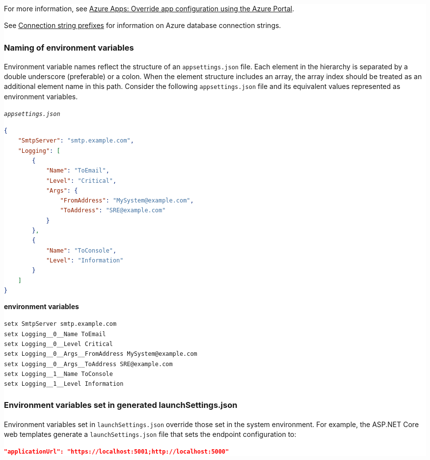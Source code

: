 For more information, see [Azure Apps: Override app configuration using the Azure Portal](xref:host-and-deploy/azure-apps/index#override-app-configuration-using-the-azure-portal).

See [Connection string prefixes](#constr) for information on Azure database connection strings.

### Naming of environment variables

Environment variable names reflect the structure of an `appsettings.json` file. Each element in the hierarchy is separated by a double underscore (preferable) or a colon. When the element structure includes an array, the array index should be treated as an additional element name in this path. Consider the following `appsettings.json` file and its equivalent values represented as environment variables.

*`appsettings.json`*

```json
{
    "SmtpServer": "smtp.example.com",
    "Logging": [
        {
            "Name": "ToEmail",
            "Level": "Critical",
            "Args": {
                "FromAddress": "MySystem@example.com",
                "ToAddress": "SRE@example.com"
            }
        },
        {
            "Name": "ToConsole",
            "Level": "Information"
        }
    ]
}
```

**environment variables**

```console
setx SmtpServer smtp.example.com
setx Logging__0__Name ToEmail
setx Logging__0__Level Critical
setx Logging__0__Args__FromAddress MySystem@example.com
setx Logging__0__Args__ToAddress SRE@example.com
setx Logging__1__Name ToConsole
setx Logging__1__Level Information
```

### Environment variables set in generated launchSettings.json

Environment variables set in `launchSettings.json` override those set in the system environment. For example, the ASP.NET Core web templates generate a `launchSettings.json` file that sets the endpoint configuration to:

```json
"applicationUrl": "https://localhost:5001;http://localhost:5000"
```
